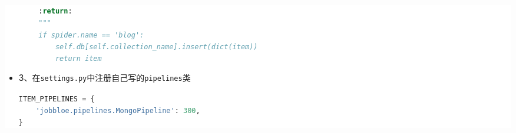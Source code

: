   ```python
          :return:
          """
          if spider.name == 'blog':
              self.db[self.collection_name].insert(dict(item))
              return item
  ```

- 3、在`settings.py`中注册自己写的`pipelines`类

  ```python
  ITEM_PIPELINES = {
      'jobbloe.pipelines.MongoPipeline': 300,
  }
  ```

